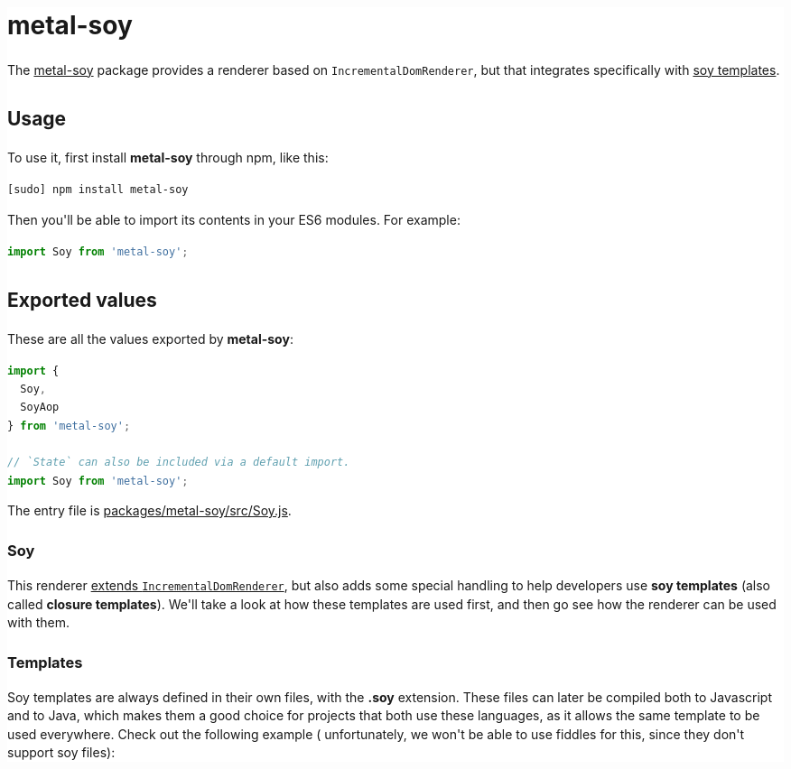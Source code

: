 # metal-soy

The [metal-soy](https://github.com/metal/metal.js/tree/master/packages/metal-soy)
package provides a renderer based on `IncrementalDomRenderer`, but that
integrates specifically with [soy templates](https://github.com/google/closure-templates).

## Usage

To use it, first install **metal-soy** through npm, like this:
```sh
[sudo] npm install metal-soy
```

Then you'll be able to import its contents in your ES6 modules. For example:

```js
import Soy from 'metal-soy';
```

## Exported values

These are all the values exported by **metal-soy**:

```js
import {
  Soy,
  SoyAop
} from 'metal-soy';

// `State` can also be included via a default import.
import Soy from 'metal-soy';
```

The entry file is
[packages/metal-soy/src/Soy.js](https://github.com/metal/metal.js/blob/master/packages/metal-soy/src/Soy.js).

### Soy

This renderer [extends `IncrementalDomRenderer`](https://github.com/metal/metal.js/blob/909475385a9752748099d725cce2bea61e72396a/packages/metal-soy/src/Soy.js#L13),
but also adds some special handling to help developers use **soy templates**
(also called **closure templates**). We'll take a look at how these templates
are used first, and then go see how the renderer can be used with them.

### Templates

Soy templates are always defined in their own files, with the **.soy** extension.
These files can later be compiled both to Javascript and to Java, which makes
them a good choice for projects that both use these languages, as it allows the
same template to be used everywhere. Check out the following example (
unfortunately, we won't be able to use fiddles for this, since they don't
support soy files):
